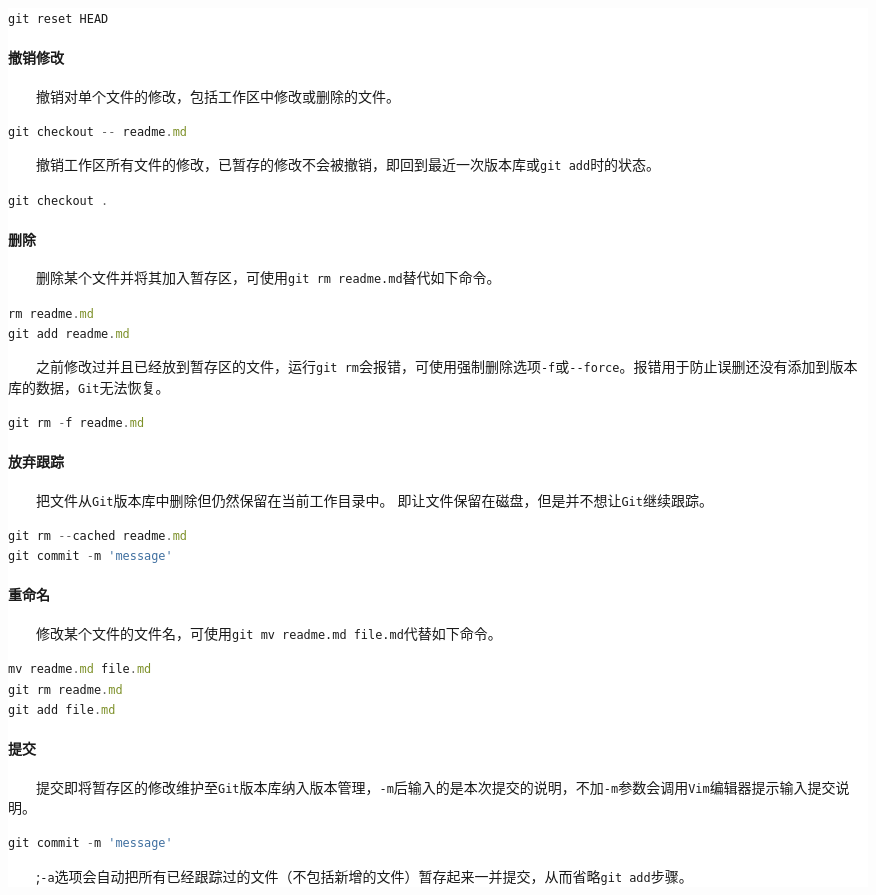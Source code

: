 ```javascript
git reset HEAD
```

#### 撤销修改

&emsp;&emsp;撤销对单个文件的修改，包括工作区中修改或删除的文件。

```javascript
git checkout -- readme.md
```

&emsp;&emsp;撤销工作区所有文件的修改，已暂存的修改不会被撤销，即回到最近一次版本库或`git add`时的状态。

```javascript
git checkout .
```

#### 删除

&emsp;&emsp;删除某个文件并将其加入暂存区，可使用`git rm readme.md`替代如下命令。

```javascript
rm readme.md
git add readme.md
```

&emsp;&emsp;之前修改过并且已经放到暂存区的文件，运行`git rm`会报错，可使用强制删除选项`-f`或`--force`。报错用于防止误删还没有添加到版本库的数据，`Git`无法恢复。

```javascript
git rm -f readme.md
```

#### 放弃跟踪

&emsp;&emsp;把文件从`Git`版本库中删除但仍然保留在当前工作目录中。 即让文件保留在磁盘，但是并不想让`Git`继续跟踪。

```javascript
git rm --cached readme.md
git commit -m 'message'
```

#### 重命名

&emsp;&emsp;修改某个文件的文件名，可使用`git mv readme.md file.md`代替如下命令。

```javascript
mv readme.md file.md
git rm readme.md
git add file.md
```

#### 提交

&emsp;&emsp;提交即将暂存区的修改维护至`Git`版本库纳入版本管理，`-m`后输入的是本次提交的说明，不加`-m`参数会调用`Vim`编辑器提示输入提交说明。

```javascript
git commit -m 'message'
```

&emsp;&emsp;;`-a`选项会自动把所有已经跟踪过的文件（不包括新增的文件）暂存起来一并提交，从而省略`git add`步骤。
